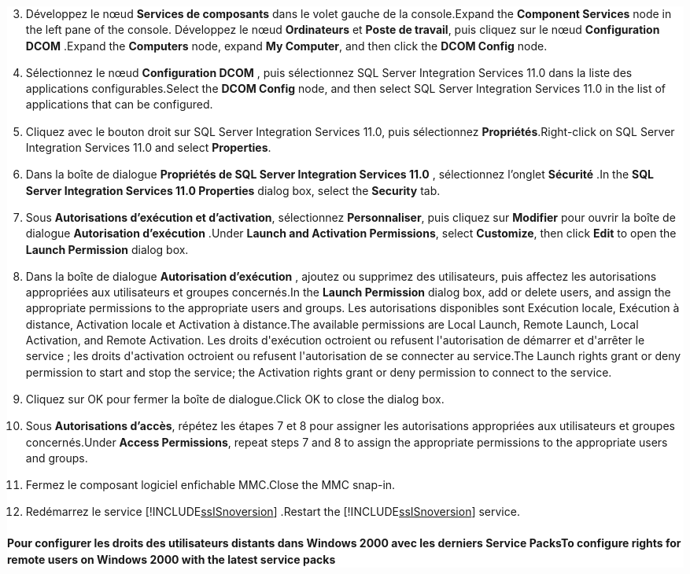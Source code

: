 3.  <span data-ttu-id="c63bc-128">Développez le nœud **Services de composants** dans le volet gauche de la console.</span><span class="sxs-lookup"><span data-stu-id="c63bc-128">Expand the **Component Services** node in the left pane of the console.</span></span> <span data-ttu-id="c63bc-129">Développez le nœud **Ordinateurs** et **Poste de travail**, puis cliquez sur le nœud **Configuration DCOM** .</span><span class="sxs-lookup"><span data-stu-id="c63bc-129">Expand the **Computers** node, expand **My Computer**, and then click the **DCOM Config** node.</span></span>  
  
4.  <span data-ttu-id="c63bc-130">Sélectionnez le nœud **Configuration DCOM** , puis sélectionnez SQL Server Integration Services 11.0 dans la liste des applications configurables.</span><span class="sxs-lookup"><span data-stu-id="c63bc-130">Select the **DCOM Config** node, and then select SQL Server Integration Services 11.0 in the list of applications that can be configured.</span></span>  
  
5.  <span data-ttu-id="c63bc-131">Cliquez avec le bouton droit sur SQL Server Integration Services 11.0, puis sélectionnez **Propriétés**.</span><span class="sxs-lookup"><span data-stu-id="c63bc-131">Right-click on SQL Server Integration Services 11.0 and select **Properties**.</span></span>  
  
6.  <span data-ttu-id="c63bc-132">Dans la boîte de dialogue **Propriétés de SQL Server Integration Services 11.0** , sélectionnez l’onglet **Sécurité** .</span><span class="sxs-lookup"><span data-stu-id="c63bc-132">In the **SQL Server Integration Services 11.0 Properties** dialog box, select the **Security** tab.</span></span>  
  
7.  <span data-ttu-id="c63bc-133">Sous **Autorisations d’exécution et d’activation**, sélectionnez **Personnaliser**, puis cliquez sur **Modifier** pour ouvrir la boîte de dialogue **Autorisation d’exécution** .</span><span class="sxs-lookup"><span data-stu-id="c63bc-133">Under **Launch and Activation Permissions**, select **Customize**, then click **Edit** to open the **Launch Permission** dialog box.</span></span>  
  
8.  <span data-ttu-id="c63bc-134">Dans la boîte de dialogue **Autorisation d’exécution** , ajoutez ou supprimez des utilisateurs, puis affectez les autorisations appropriées aux utilisateurs et groupes concernés.</span><span class="sxs-lookup"><span data-stu-id="c63bc-134">In the **Launch Permission** dialog box, add or delete users, and assign the appropriate permissions to the appropriate users and groups.</span></span> <span data-ttu-id="c63bc-135">Les autorisations disponibles sont Exécution locale, Exécution à distance, Activation locale et Activation à distance.</span><span class="sxs-lookup"><span data-stu-id="c63bc-135">The available permissions are Local Launch, Remote Launch, Local Activation, and Remote Activation.</span></span> <span data-ttu-id="c63bc-136">Les droits d'exécution octroient ou refusent l'autorisation de démarrer et d'arrêter le service ; les droits d'activation octroient ou refusent l'autorisation de se connecter au service.</span><span class="sxs-lookup"><span data-stu-id="c63bc-136">The Launch rights grant or deny permission to start and stop the service; the Activation rights grant or deny permission to connect to the service.</span></span>  
  
9. <span data-ttu-id="c63bc-137">Cliquez sur OK pour fermer la boîte de dialogue.</span><span class="sxs-lookup"><span data-stu-id="c63bc-137">Click OK to close the dialog box.</span></span>  
  
10. <span data-ttu-id="c63bc-138">Sous **Autorisations d’accès**, répétez les étapes 7 et 8 pour assigner les autorisations appropriées aux utilisateurs et groupes concernés.</span><span class="sxs-lookup"><span data-stu-id="c63bc-138">Under **Access Permissions**, repeat steps 7 and 8 to assign the appropriate permissions to the appropriate users and groups.</span></span>  
  
11. <span data-ttu-id="c63bc-139">Fermez le composant logiciel enfichable MMC.</span><span class="sxs-lookup"><span data-stu-id="c63bc-139">Close the MMC snap-in.</span></span>  
  
12. <span data-ttu-id="c63bc-140">Redémarrez le service [!INCLUDE[ssISnoversion](../includes/ssisnoversion-md.md)] .</span><span class="sxs-lookup"><span data-stu-id="c63bc-140">Restart the [!INCLUDE[ssISnoversion](../includes/ssisnoversion-md.md)] service.</span></span>  
  
#### <a name="to-configure-rights-for-remote-users-on-windows-2000-with-the-latest-service-packs"></a><span data-ttu-id="c63bc-141">Pour configurer les droits des utilisateurs distants dans Windows 2000 avec les derniers Service Packs</span><span class="sxs-lookup"><span data-stu-id="c63bc-141">To configure rights for remote users on Windows 2000 with the latest service packs</span></span>  
  